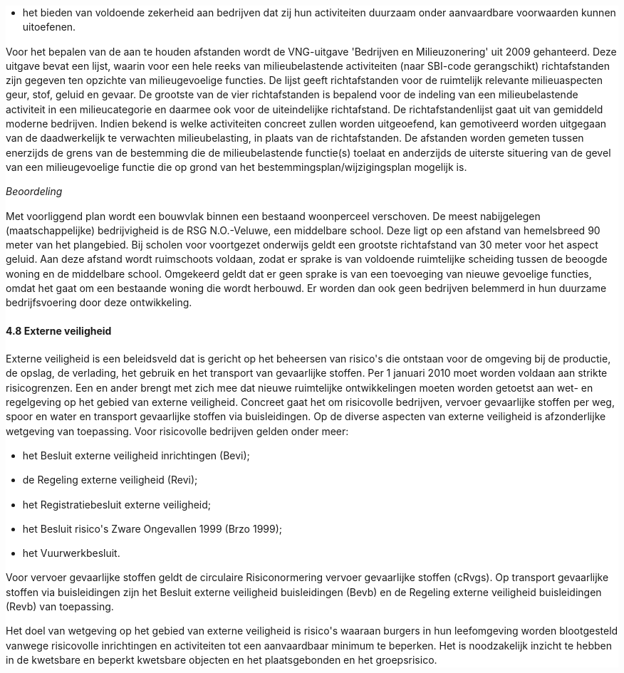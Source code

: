 * het bieden van voldoende zekerheid aan bedrijven dat zij hun activiteiten duurzaam onder aanvaardbare voorwaarden kunnen uitoefenen.

Voor het bepalen van de aan te houden afstanden wordt de VNG\-uitgave 'Bedrijven en Milieuzonering' uit 2009 gehanteerd. Deze uitgave bevat een lijst, waarin voor een hele reeks van milieubelastende activiteiten (naar SBI\-code gerangschikt) richtafstanden zijn gegeven ten opzichte van milieugevoelige functies. De lijst geeft richtafstanden voor de ruimtelijk relevante milieuaspecten geur, stof, geluid en gevaar. De grootste van de vier richtafstanden is bepalend voor de indeling van een milieubelastende activiteit in een milieucategorie en daarmee ook voor de uiteindelijke richtafstand. De richtafstandenlijst gaat uit van gemiddeld moderne bedrijven. Indien bekend is welke activiteiten concreet zullen worden uitgeoefend, kan gemotiveerd worden uitgegaan van de daadwerkelijk te verwachten milieubelasting, in plaats van de richtafstanden. De afstanden worden gemeten tussen enerzijds de grens van de bestemming die de milieubelastende functie(s) toelaat en anderzijds de uiterste situering van de gevel van een milieugevoelige functie die op grond van het bestemmingsplan/wijzigingsplan mogelijk is.

*Beoordeling*

Met voorliggend plan wordt een bouwvlak binnen een bestaand woonperceel verschoven. De meest nabijgelegen (maatschappelijke) bedrijvigheid is de RSG N.O.\-Veluwe, een middelbare school. Deze ligt op een afstand van hemelsbreed 90 meter van het plangebied. Bij scholen voor voortgezet onderwijs geldt een grootste richtafstand van 30 meter voor het aspect geluid. Aan deze afstand wordt ruimschoots voldaan, zodat er sprake is van voldoende ruimtelijke scheiding tussen de beoogde woning en de middelbare school. Omgekeerd geldt dat er geen sprake is van een toevoeging van nieuwe gevoelige functies, omdat het gaat om een bestaande woning die wordt herbouwd. Er worden dan ook geen bedrijven belemmerd in hun duurzame bedrijfsvoering door deze ontwikkeling.

#### 4\.8 Externe veiligheid

Externe veiligheid is een beleidsveld dat is gericht op het beheersen van risico's die ontstaan voor de omgeving bij de productie, de opslag, de verlading, het gebruik en het transport van gevaarlijke stoffen. Per 1 januari 2010 moet worden voldaan aan strikte risicogrenzen. Een en ander brengt met zich mee dat nieuwe ruimtelijke ontwikkelingen moeten worden getoetst aan wet\- en regelgeving op het gebied van externe veiligheid. Concreet gaat het om risicovolle bedrijven, vervoer gevaarlijke stoffen per weg, spoor en water en transport gevaarlijke stoffen via buisleidingen. Op de diverse aspecten van externe veiligheid is afzonderlijke wetgeving van toepassing. Voor risicovolle bedrijven gelden onder meer:

* het Besluit externe veiligheid inrichtingen (Bevi);

* de Regeling externe veiligheid (Revi);

* het Registratiebesluit externe veiligheid;

* het Besluit risico's Zware Ongevallen 1999 (Brzo 1999\);

* het Vuurwerkbesluit.

Voor vervoer gevaarlijke stoffen geldt de circulaire Risiconormering vervoer gevaarlijke stoffen (cRvgs). Op transport gevaarlijke stoffen via buisleidingen zijn het Besluit externe veiligheid buisleidingen (Bevb) en de Regeling externe veiligheid buisleidingen (Revb) van toepassing.

Het doel van wetgeving op het gebied van externe veiligheid is risico's waaraan burgers in hun leefomgeving worden blootgesteld vanwege risicovolle inrichtingen en activiteiten tot een aanvaardbaar minimum te beperken. Het is noodzakelijk inzicht te hebben in de kwetsbare en beperkt kwetsbare objecten en het plaatsgebonden en het groepsrisico.

